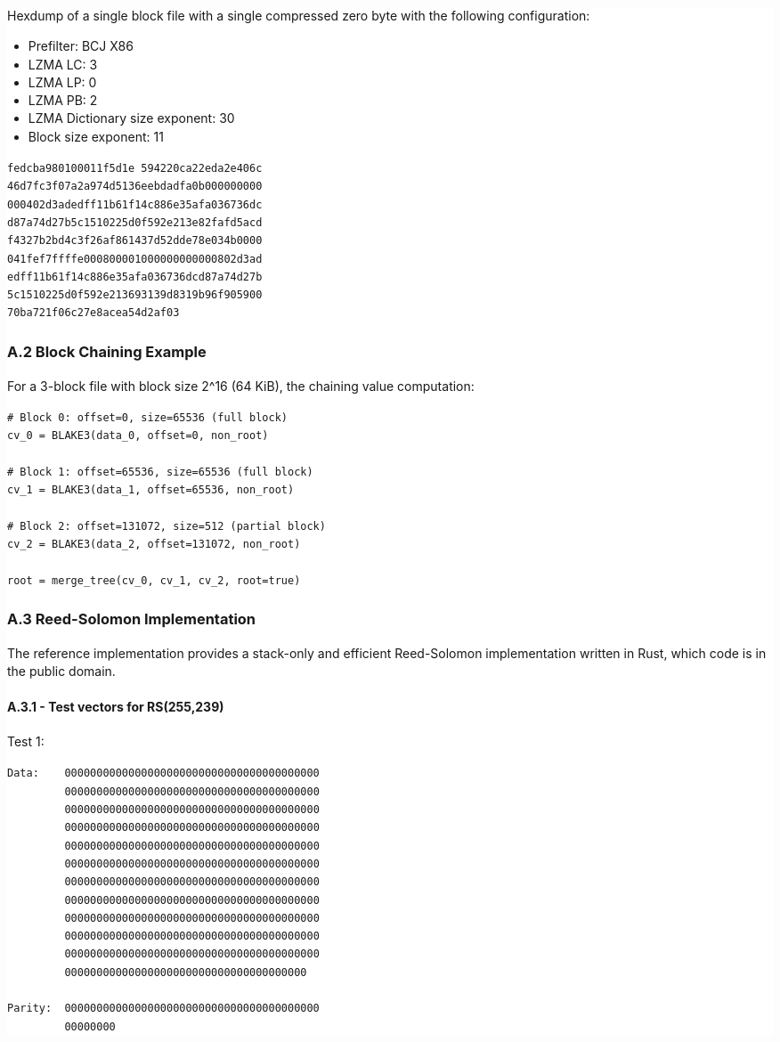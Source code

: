 Hexdump of a single block file with a single compressed zero byte with the following configuration:

- Prefilter: BCJ X86
- LZMA LC: 3
- LZMA LP: 0
- LZMA PB: 2
- LZMA Dictionary size exponent: 30
- Block size exponent: 11

```
fedcba980100011f5d1e 594220ca22eda2e406c
46d7fc3f07a2a974d5136eebdadfa0b000000000
000402d3adedff11b61f14c886e35afa036736dc
d87a74d27b5c1510225d0f592e213e82fafd5acd
f4327b2bd4c3f26af861437d52dde78e034b0000
041fef7ffffe000800001000000000000802d3ad
edff11b61f14c886e35afa036736dcd87a74d27b
5c1510225d0f592e213693139d8319b96f905900
70ba721f06c27e8acea54d2af03
```

### A.2 Block Chaining Example

For a 3-block file with block size 2^16 (64 KiB), the chaining value computation:

```
# Block 0: offset=0, size=65536 (full block)
cv_0 = BLAKE3(data_0, offset=0, non_root)

# Block 1: offset=65536, size=65536 (full block)
cv_1 = BLAKE3(data_1, offset=65536, non_root)

# Block 2: offset=131072, size=512 (partial block)
cv_2 = BLAKE3(data_2, offset=131072, non_root)

root = merge_tree(cv_0, cv_1, cv_2, root=true)
```

### A.3 Reed-Solomon Implementation

The reference implementation provides a stack-only and efficient Reed-Solomon
implementation written in Rust, which code is in the public domain.

#### A.3.1 - Test vectors for RS(255,239)

Test 1:

```
Data:    0000000000000000000000000000000000000000
         0000000000000000000000000000000000000000
         0000000000000000000000000000000000000000
         0000000000000000000000000000000000000000
         0000000000000000000000000000000000000000
         0000000000000000000000000000000000000000
         0000000000000000000000000000000000000000
         0000000000000000000000000000000000000000
         0000000000000000000000000000000000000000
         0000000000000000000000000000000000000000
         0000000000000000000000000000000000000000
         00000000000000000000000000000000000000

Parity:  0000000000000000000000000000000000000000
         00000000
```
